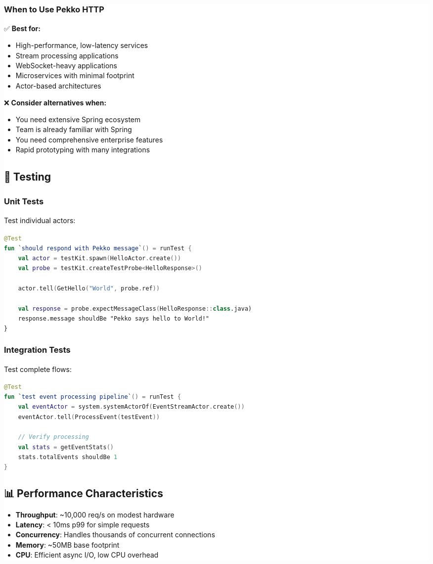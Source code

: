 ### When to Use Pekko HTTP

✅ **Best for:**
- High-performance, low-latency services
- Stream processing applications
- WebSocket-heavy applications
- Microservices with minimal footprint
- Actor-based architectures

❌ **Consider alternatives when:**
- You need extensive Spring ecosystem
- Team is already familiar with Spring
- You need comprehensive enterprise features
- Rapid prototyping with many integrations

## 🧪 Testing

### Unit Tests
Test individual actors:

```kotlin
@Test
fun `should respond with Pekko message`() = runTest {
    val actor = testKit.spawn(HelloActor.create())
    val probe = testKit.createTestProbe<HelloResponse>()
    
    actor.tell(GetHello("World", probe.ref))
    
    val response = probe.expectMessageClass(HelloResponse::class.java)
    response.message shouldBe "Pekko says hello to World!"
}
```

### Integration Tests
Test complete flows:

```kotlin
@Test
fun `test event processing pipeline`() = runTest {
    val eventActor = system.systemActorOf(EventStreamActor.create())
    eventActor.tell(ProcessEvent(testEvent))
    
    // Verify processing
    val stats = getEventStats()
    stats.totalEvents shouldBe 1
}
```

## 📊 Performance Characteristics

- **Throughput**: ~10,000 req/s on modest hardware
- **Latency**: < 10ms p99 for simple requests
- **Concurrency**: Handles thousands of concurrent connections
- **Memory**: ~50MB base footprint
- **CPU**: Efficient async I/O, low CPU overhead
